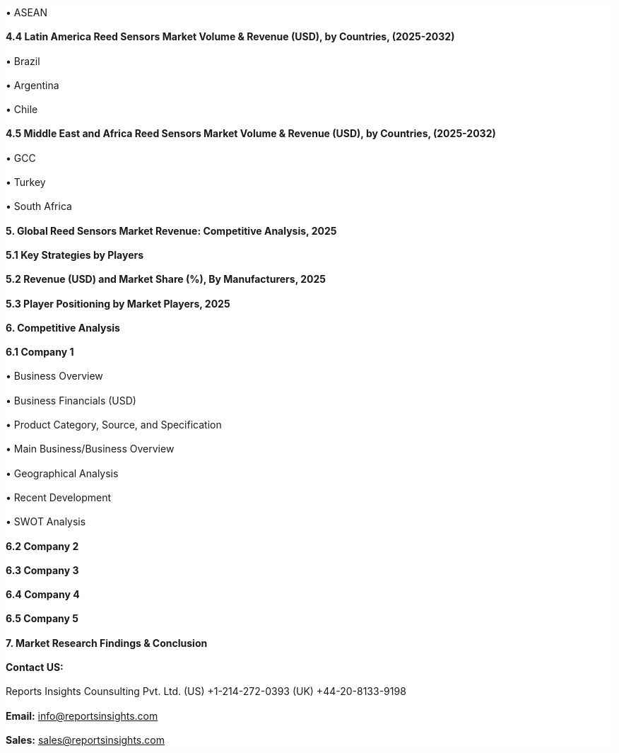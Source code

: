 • ASEAN

<strong>4.4 Latin America Reed Sensors Market Volume &amp; Revenue (USD), by Countries, (2025-2032)</strong>

• Brazil

• Argentina

• Chile

<strong>4.5 Middle East and Africa Reed Sensors Market Volume &amp; Revenue (USD), by Countries, (2025-2032)</strong>

• GCC

• Turkey

• South Africa

<strong>5. Global Reed Sensors Market Revenue: Competitive Analysis, 2025</strong>

<strong>5.1 Key Strategies by Players</strong>

<strong>5.2 Revenue (USD) and Market Share (%), By Manufacturers, 2025</strong>

<strong>5.3 Player Positioning by Market Players, 2025</strong>

<strong>6. Competitive Analysis</strong>

<strong>6.1 Company 1</strong>

• Business Overview

• Business Financials (USD)

• Product Category, Source, and Specification

• Main Business/Business Overview

• Geographical Analysis

• Recent Development

• SWOT Analysis

<strong>6.2 Company 2</strong>

<strong>6.3 Company 3</strong>

<strong>6.4 Company 4</strong>

<strong>6.5 Company 5</strong>

<strong>7. Market Research Findings &amp; Conclusion</strong>

<strong>Contact US:</strong>

Reports Insights Counsulting Pvt. Ltd.
(US) +1-214-272-0393
(UK) +44-20-8133-9198
<p class=""""><b>Email:</b> <a href=mailto:info@reportsinsights.com>info@reportsinsights.com</a></p>
<p class=""""><b>Sales:</b> <a href=mailto:sales@reportsinsights.com>sales@reportsinsights.com</a></p>
